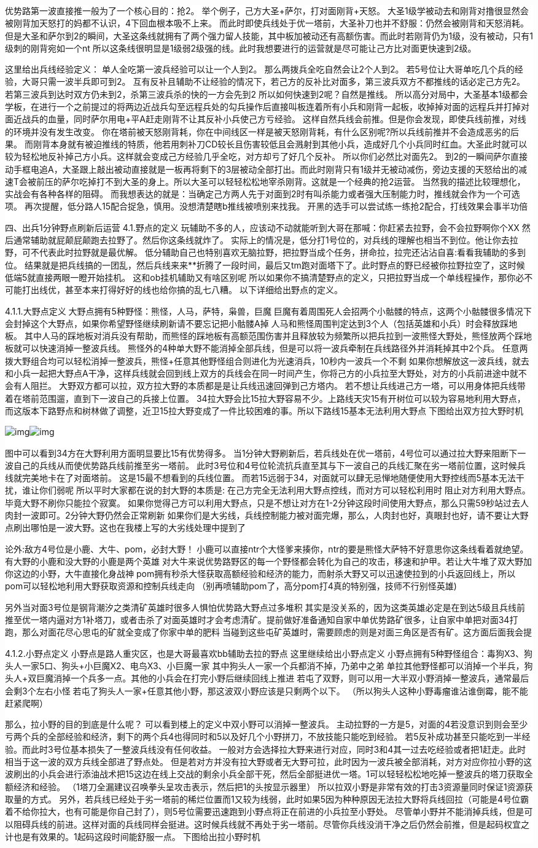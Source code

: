 优势路第一波直接推一般为了一个核心目的：抢2。 举个例子，己方大圣+萨尔，打对面刚背+天怒。 大圣1级学被动去和刚背对撸很显然会被刚背加天怒打的妈都不认识，4下回血根本吸不上来。 而此时即使兵线处于优一塔前，大圣补刀也并不舒服：仍然会被刚背和天怒消耗。 但是大圣和萨尔到2的瞬间，大圣这条线就拥有了两个强力留人技能，其中板加被动还有高额伤害。而此时若刚背仍为1级，没有被动，只有1级刺的刚背宛如一个nt 所以这条线很明显是1级弱2级强的线。此时我想要进行的运营就是尽可能让己方比对面更快速到2级。

这里给出兵线经验定义： 单人全吃第一波兵经验可以让一个人到2。 那么两拨兵全吃自然会让2个人到2。 若5号位让大哥单吃几个兵的经验，大哥只需一波半兵即可到2。 互有反补且辅助不让经验的情况下，若己方的反补比对面多，第三波兵双方不都推线的话必定己方先2。 若第三波兵到达时双方仍未到2，杀第三波兵杀的快的一方会先到2 所以如何快速到2呢？自然是推线。 所以高分对局中，大圣基本1级都会学板，在进行一个之前提过的将两边近战兵勾至远程兵处的勾兵操作后直接叫板连着所有小兵和刚背一起板，收掉掉对面的远程兵并打掉对面近战兵的血量，同时萨尔用电+平A赶走刚背不让其反补小兵使己方亏经验。 这样自然兵线会前推。但是你会发现，即使兵线前推，对线的环境并没有发生改变。 你在塔前被天怒刚背耗，你在中间线区一样是被天怒刚背耗，有什么区别呢?所以兵线前推并不会造成恶劣的后果。 而刚背本身就有被迫推线的特质，他若用刺补刀CD较长且伤害较低且会溅射到其他小兵，造成好几个小兵同时红血。大圣此时就可以较为轻松地反补掉己方小兵。这样就会变成己方经验几乎全吃，对方却亏了好几个反补。 所以你们必然比对面先2。 到2的一瞬间萨尔直接动手框电追A，大圣跟上敲出被动直接就是一板再将剩下的3层被动全部打出。而此时刚背只有1级并无被动减伤，旁边支援的天怒给出的减速T会被前压的萨尔吃掉打不到大圣的身上。所以大圣可以轻轻松松地宰杀刚背。这就是一个经典的抢2运营。 当然我的描述比较理想化，实战会有各种各样的阻碍。 而我想表达的就是：当确定己方两人先于对面到2时有叫杀能力或者强大压制能力时，推线就会作为一个可选项。 再次提醒，低分路人15配合捉急，慎用。没想清楚瞎b推线被喷别来找我。 开黑的选手可以尝试练一练抢2配合，打线效果会事半功倍

四、出兵1分钟野点刷新后运营 4.1.野点的定义 玩辅助不多的人，应该动不动就能听到大哥在那喊：你赶紧去拉野，会不会拉野啊你个XX 然后通常辅助就屁颠屁颠跑去拉野了。然后你这条线就炸了。 实际上的情况是，低分打1号位的，对兵线的理解也相当不到位。他让你去拉野，可不代表此时拉野就是最优解。 低分辅助自己也特别喜欢无脑拉野，把拉野当成个任务，拼命拉，拉完还沾沾自喜:看看我辅助的多到位。 结果就是把兵线搞的一团乱，然后兵线来来**折腾了一段时间，最后又tm跑对面塔下了。此时野点的野已经被你拉野拉空了，这时候低端5就直接两眼一瞪开始挂机。 这和ob挂机辅助又有啥区别呢 所以如果你不搞清楚野点的定义，只把拉野当成一个单线程操作，那你必不可能打出线优，甚至本来打得好好的线也给你搞的乱七八糟。 以下详细给出野点的定义。

4.1.1.大野点定义 大野点拥有5种野怪：熊怪，人马，萨特，枭兽，巨魔 巨魔有着周围死人会招两个小骷髅的特点，这两个小骷髅很多情况下会封掉这个大野点，如果你希望野怪继续刷新请不要忘记把小骷髅A掉 人马和熊怪周围判定达到3个人（包括英雄和小兵）时会释放踩地板。 其中人马的踩地板对消兵没有帮助，而熊怪的踩地板有高额范围伤害并且释放较为频繁所以把兵拉到一波熊怪大野处，熊怪放两个踩地板就可以快速消掉一整波兵线。 熊怪外的4种单大野不能消掉全部兵线，但是可以将一波兵牵制在兵线路径外并消耗掉其中2个兵。 任意两拨大野组合均可以轻松消掉一整波兵，熊怪+任意其他野怪组合则进化为光速消兵，10秒内一波兵一个不剩 如果你想解放这一波兵线，就去和小兵一起把大野点A干净，这样兵线就会回到线上双方的兵线会在同一时间产生，你将己方的小兵拉至大野处，对方的小兵前进途中就不会有人阻拦。 大野双方都可以拉，双方拉大野的本质都是是让兵线迅速回弹到己方塔内。 若不想让兵线进己方一塔，可以用身体把兵线带着在塔前范围遛，直到下一波自己的兵接上位置。 34拉大野会比15拉大野容易不少。上路线天灾15有开树位可以较为容易地利用大野点，而这版本下路野点和树林做了调整，近卫15拉大野变成了一件比较困难的事。所以下路线15基本无法利用大野点 下图给出双方拉大野时机

![img](https://imgmax.max-c.com/bbs/imgs/2021/07/03/145ff0777154cf9faf23156c2b608477.png)![img](https://imgmax.max-c.com/bbs/imgs/2021/07/03/0ff1d3600787ad14c4e3b43171d85210.png)



图中可以看到34方在大野利用方面明显要比15有优势得多。 当1分钟大野刷新后，若兵线处在优一塔前，4号位可以通过拉大野来阻断下一波自己的兵线从而使优势路兵线前推至劣一塔前。 此时3号位和4号位轮流抗兵直至其与下一波自己的兵线汇聚在劣一塔前位置，这时候兵线就完美地卡在了对面塔前。 这是15最不想看到的兵线位置。 而若15远弱于34，对面就可以肆无忌惮地随便使用大野控线而5基本无法干扰，谁让你们弱呢 所以平时大家都在说的封大野的本质是: 在己方完全无法利用大野点控线，而对方可以轻松利用时 阻止对方利用大野点。 毕竟大野不刷你只能拉个寂寞。 如果你觉得己方可以利用大野点，只是不想让对方在1-2分钟这段时间使用大野点，那么只需59秒站过去人肉封一波即可。2分钟大野仍然会正常刷新 如果你们是大劣线，兵线控制能力被对面完爆，那么，人肉封也好，真眼封也好，请不要让大野点刷出哪怕是一波大野。这也在我楼上写的大劣线处理中提到了

论外:敌方4号位是小鹿、大牛、pom，必封大野！ 小鹿可以直接ntr个大怪爹来揍你，ntr的要是熊怪大萨特不好意思你这条线看着就绝望。有大野的小鹿和没大野的小鹿是两个英雄 对大牛来说优势路野区的每一个野怪都会转化为自己的攻击，移速和护甲。若让大牛堆了双大野加你这边的小野，大牛直接化身战神 pom拥有秒杀大怪获取高额经验和经济的能力，而射杀大野又可以迅速使拉到的小兵返回线上，所以pom可以轻松地利用大野获取资源和控制兵线走向 （别再喷辅助pom了，高分pom打4真的特别强，技师不行别怪英雄)

另外当对面3号位是钢背潮汐之类清矿英雄时很多人惧怕优势路大野点过多堆积 其实是没关系的，因为这类英雄必定是在到达5级且兵线前推至优一塔内逼对方1补塔刀，或者击杀了对面英雄时才会考虑清矿。提前做好准备通知自家中单优势路矿很多，让自家中单把对面34打跑，那么对面花尽心思屯的矿就全变成了你家中单的肥料 当碰到这些屯矿英雄时，需要顾虑的则是对面三角区是否有矿。这方面后面我会提

4.1.2.小野点定义 小野点是路人重灾区，也是大哥最喜欢bb辅助去拉的野点 这里继续给出小野点定义 小野点拥有5种野怪组合：毒狗X3、狗头人一家5口、狗头+小巨魔X2、电鸟X3、小巨魔一家 其中狗头人一家一个兵都消不掉，乃弟中之弟 单拉其他野怪都可以消掉一个半兵，狗头人+双巨魔消掉一个兵多一点。其他的小兵会在打完小野后继续回线上推进 若屯了双野，则可以用一大半双小野消掉一整波兵，通常最后会剩3个左右小怪 若屯了狗头人一家+任意其他小野，那这波双小野应该是只剩两个以下。 （所以狗头人这种小野毒瘤谁沾谁倒霉，能不能赶紧爬啊）

那么，拉小野的目的到底是什么呢？ 可以看到楼上的定义中双小野可以消掉一整波兵。 主动拉野的一方是5，对面的4若没意识到则会至少亏两个兵的全部经验和经济，剩下的两个兵4也得同时和5以及好几个小野拼刀，不放技能只能吃到经验。 若5反补成功甚至只能吃到一半经验。而此时3号位基本损失了一整波兵线没有任何收益。 一般对方会选择拉大野来进行对应，同时3和4其一过去吃经验或者把1赶走。此时相当于这一波的双方兵线全部进了野点处。 但是若对方并没有拉大野或者无大野可拉，此时因为一波兵被全部消耗，对方对应你拉小野的这波刷出的小兵会进行添油战术把15这边在线上交战的剩余小兵全部干死，然后全部挺进优一塔。1可以轻轻松松地吃掉一整波兵的塔刀获取全额经济和经验。 （1塔刀全漏建议召唤拳头呈攻击表示，然后把1的头按显示器里） 所以拉双小野是非常有效的打击3资源量同时保证1资源获取量的方式。 另外，若兵线已经处于劣一塔前的稀烂位置而1又较为线弱，此时如果5因为种种原因无法拉大野将兵线回拉（可能是4号位霸着不给你拉大，也有可能是你自己封了），则5号位需要迅速跑到小野点将正在前进的小兵拉至小野处。 尽管单小野并不能消掉兵线，但是可以阻碍兵线的前进。这样对面的兵线同样会挺进。这时候兵线就不再处于劣一塔前。尽管你兵线没消干净之后仍然会前推，但是起码权宜之计也是有效果的。1起码这段时间能舒服一点。 下图给出拉小野时机
